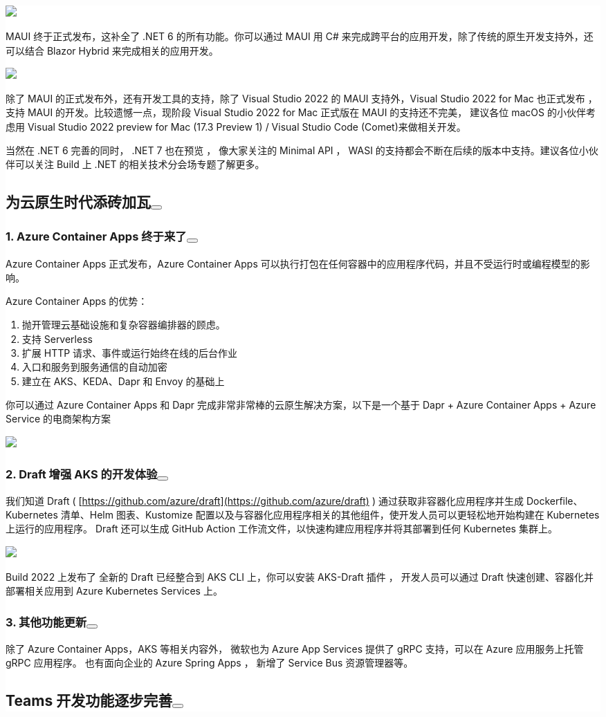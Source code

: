 ![](https://img2022.cnblogs.com/blog/2170493/202205/2170493-20220525030520462-56691447.png)
 
MAUI 终于正式发布，这补全了 .NET 6 的所有功能。你可以通过 MAUI 用 C# 来完成跨平台的应用开发，除了传统的原生开发支持外，还可以结合 Blazor Hybrid 来完成相关的应用开发。
 
![](https://img2022.cnblogs.com/blog/2170493/202205/2170493-20220525030544628-1951878011.png)
 
除了 MAUI 的正式发布外，还有开发工具的支持，除了 Visual Studio 2022 的 MAUI 支持外，Visual Studio 2022 for Mac 也正式发布 ，支持 MAUI 的开发。比较遗憾一点，现阶段 Visual Studio 2022 for Mac 正式版在 MAUI 的支持还不完美， 建议各位 macOS 的小伙伴考虑用 Visual Studio 2022 preview for Mac (17.3 Preview 1) / Visual Studio Code (Comet)来做相关开发。
 
当然在 .NET 6 完善的同时， .NET 7 也在预览 ， 像大家关注的 Minimal API ， WASI 的支持都会不断在后续的版本中支持。建议各位小伙伴可以关注 Build 上 .NET 的相关技术分会场专题了解更多。
 
## **为云原生时代添砖加瓦**<button class="cnblogs-toc-button" title="显示目录导航" aria-expanded="false"></button>
 
### **1. Azure Container Apps 终于来了**<button class="cnblogs-toc-button" title="显示目录导航" aria-expanded="false"></button>
 
Azure Container Apps 正式发布，Azure Container Apps 可以执行打包在任何容器中的应用程序代码，并且不受运行时或编程模型的影响。
 
Azure Container Apps 的优势：
 
1. 抛开管理云基础设施和复杂容器编排器的顾虑。
2. 支持 Serverless
3. 扩展 HTTP 请求、事件或运行始终在线的后台作业
4. 入口和服务到服务通信的自动加密
5. 建立在 AKS、KEDA、Dapr 和 Envoy 的基础上

你可以通过 Azure Container Apps 和 Dapr 完成非常非常棒的云原生解决方案，以下是一个基于 Dapr + Azure Container Apps + Azure Service 的电商架构方案
 
![](https://img2022.cnblogs.com/blog/2170493/202205/2170493-20220525030654825-1705773739.png)
 
### **2. Draft  增强 AKS 的开发体验**<button class="cnblogs-toc-button" title="显示目录导航" aria-expanded="false"></button>
 
我们知道 Draft ( [https://github.com/azure/draft](https://github.com/azure/draft) ) 通过获取非容器化应用程序并生成 Dockerfile、Kubernetes 清单、Helm 图表、Kustomize 配置以及与容器化应用程序相关的其他组件，使开发人员可以更轻松地开始构建在 Kubernetes 上运行的应用程序。 Draft 还可以生成 GitHub Action 工作流文件，以快速构建应用程序并将其部署到任何 Kubernetes 集群上。
 
![](https://img2022.cnblogs.com/blog/2170493/202205/2170493-20220525030744822-327916901.gif)
 
Build 2022 上发布了 全新的 Draft 已经整合到 AKS CLI 上，你可以安装 AKS-Draft 插件 ， 开发人员可以通过 Draft 快速创建、容器化并部署相关应用到 Azure Kubernetes Services 上。
 
### **3. 其他功能更新**<button class="cnblogs-toc-button" title="显示目录导航" aria-expanded="false"></button>
 
除了 Azure Container Apps，AKS 等相关内容外， 微软也为 Azure App Services 提供了 gRPC 支持，可以在 Azure 应用服务上托管 gRPC 应用程序。 也有面向企业的 Azure Spring Apps ， 新增了 Service Bus 资源管理器等。
 
## **Teams 开发功能逐步完善**<button class="cnblogs-toc-button" title="显示目录导航" aria-expanded="false"></button>
 